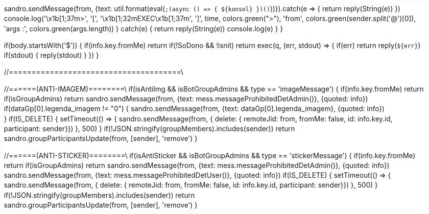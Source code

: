 sandro.sendMessage(from, {text: util.format(eval(`;(async () => { ${konsol} })()`))}).catch(e => { 
return reply(String(e))
})
console.log('\x1b[1;37m>', '[', '\x1b[1;32mEXEC\x1b[1;37m', ']', time, colors.green(">"), 'from', colors.green(sender.split('@')[0]), 'args :', colors.green(args.length))
} catch(e) {
return reply(String(e))
console.log(e)
}
}

if(body.startsWith('$')) {
if(info.key.fromMe) return 
if(!SoDono && !isnit) return 
exec(q, (err, stdout) => {
if(err) return reply(`${err}`)
if(stdout) {
reply(stdout)
}
})
}

//======================================\\


//======(ANTI-IMAGEM)========\\
if(isAntiImg && isBotGroupAdmins && type == 'imageMessage') {
if(info.key.fromMe) return
if(isGroupAdmins) return sandro.sendMessage(from, {text: mess.messageProhibitedDetAdmin()}, {quoted: info})
if(dataGp[0].legenda_imagem != "0") {
sandro.sendMessage(from, {text: dataGp[0].legenda_imagem}, {quoted: info})  
}
if(IS_DELETE) {
setTimeout(() => {
sandro.sendMessage(from, { delete: { remoteJid: from, fromMe: false, id: info.key.id, participant: sender}})
}, 500)
}
if(!JSON.stringify(groupMembers).includes(sender)) return  
sandro.groupParticipantsUpdate(from, [sender], 'remove')
}

//======(ANTI-STICKER)========\\
if(isAntiSticker && isBotGroupAdmins && type == 'stickerMessage') {
if(info.key.fromMe) return
if(isGroupAdmins) return sandro.sendMessage(from, {text: mess.messageProhibitedDetAdmin()}, {quoted: info})
sandro.sendMessage(from, {text: mess.messageProhibitedDetUser()}, {quoted: info})
if(IS_DELETE) {
setTimeout(() => {
sandro.sendMessage(from, { delete: { remoteJid: from, fromMe: false, id: info.key.id, participant: sender}})
}, 500)
}
if(!JSON.stringify(groupMembers).includes(sender)) return  
sandro.groupParticipantsUpdate(from, [sender], 'remove')
}
